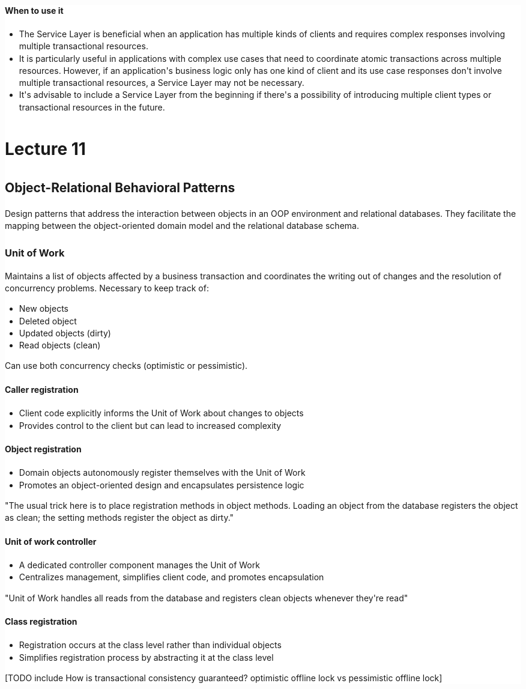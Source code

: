 #### When to use it
- The Service Layer is beneficial when an application has multiple kinds of clients and requires complex responses involving multiple transactional resources.
- It is particularly useful in applications with complex use cases that need to coordinate atomic transactions across multiple resources.
However, if an application's business logic only has one kind of client and its use case responses don't involve multiple transactional resources, a Service Layer may not be necessary.
- It's advisable to include a Service Layer from the beginning if there's a possibility of introducing multiple client types or transactional resources in the future.

# Lecture 11
## Object-Relational Behavioral Patterns
Design patterns that address the interaction between objects in an OOP environment and relational databases. They facilitate the mapping between the object-oriented domain model and the relational database schema.
### Unit of Work
Maintains a list of objects affected by a business transaction and coordinates the writing out of changes and the resolution of concurrency problems.
Necessary to keep track of:
- New objects
- Deleted object
- Updated objects (dirty)
- Read objects (clean)

Can use both concurrency checks (optimistic or pessimistic).

#### Caller registration
- Client code explicitly informs the Unit of Work about changes to objects
- Provides control to the client but can lead to increased complexity

#### Object registration
- Domain objects autonomously register themselves with the Unit of Work
- Promotes an object-oriented design and encapsulates persistence logic

"The usual trick here is to place registration methods in object methods. Loading an object from the database registers the object as clean; the setting methods register the object as dirty."

#### Unit of work controller
- A dedicated controller component manages the Unit of Work
- Centralizes management, simplifies client code, and promotes encapsulation

"Unit of Work handles all reads from the database and registers clean objects whenever they're read"

#### Class registration
- Registration occurs at the class level rather than individual objects
- Simplifies registration process by abstracting it at the class level

[TODO include How is transactional consistency guaranteed?
optimistic offline lock vs pessimistic offline lock]
